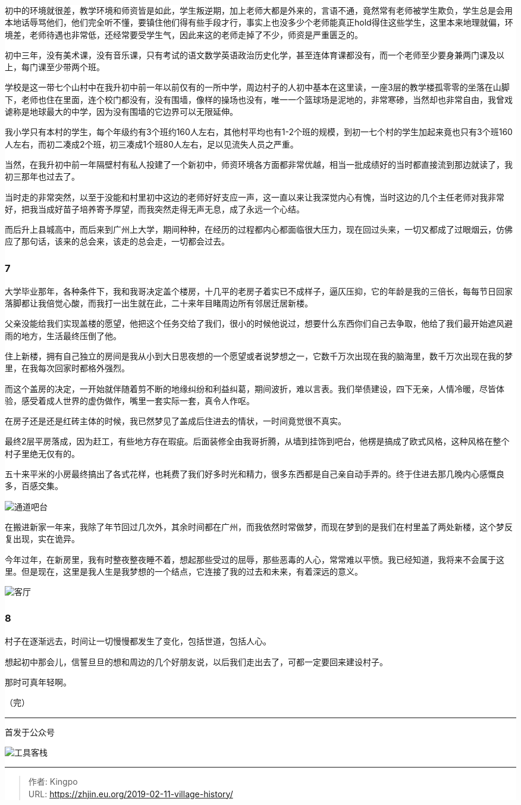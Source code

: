 初中的环境就很差，教学环境和师资皆是如此，学生叛逆期，加上老师大都是外来的，言语不通，竟然常有老师被学生欺负，学生总是会用本地话辱骂他们，他们完全听不懂，要镇住他们得有些手段才行，事实上也没多少个老师能真正hold得住这些学生，这里本来地理就偏，环境差，老师待遇也非常低，还经常要受学生气，因此来这的老师走掉了不少，师资是严重匮乏的。

初中三年，没有美术课，没有音乐课，只有考试的语文数学英语政治历史化学，甚至连体育课都没有，而一个老师至少要身兼两门课及以上，每门课至少带两个班。

学校是这一带七个山村中在我升初中前一年以前仅有的一所中学，周边村子的人初中基本在这里读，一座3层的教学楼孤零零的坐落在山脚下，老师也住在里面，连个校门都没有，没有围墙，像样的操场也没有，唯一一个篮球场是泥地的，非常寒碜，当然却也非常自由，我曾戏谑称是地球最大的中学，因为没有围墙的它边界可以无限延伸。

我小学只有本村的学生，每个年级约有3个班约160人左右，其他村平均也有1-2个班的规模，到初一七个村的学生加起来竟也只有3个班160人左右，而初二凑成2个班，初三凑成1个班80人左右，足以见流失人员之严重。

当然，在我升初中前一年隔壁村有私人投建了一个新初中，师资环境各方面都非常优越，相当一批成绩好的当时都直接流到那边就读了，我初三那年也过去了。

当时走的非常突然，以至于没能和村里初中这边的老师好好支应一声，这一直以来让我深觉内心有愧，当时这边的几个主任老师对我非常好，把我当成好苗子培养寄予厚望，而我突然走得无声无息，成了永远一个心结。

而后升上县城高中，而后来到广州上大学，期间种种，在经历的过程都内心都面临很大压力，现在回过头来，一切又都成了过眼烟云，仿佛应了那句话，该来的总会来，该走的总会走，一切都会过去。

### 7
大学毕业那年，各种条件下，我和我哥决定盖个楼房，十几平的老房子着实已不成样子，逼仄压抑，它的年龄是我的三倍长，每每节日回家落脚都让我倍觉心酸，而我打一出生就在此，二十来年目睹周边所有邻居迁居新楼。

父亲没能给我们实现盖楼的愿望，他把这个任务交给了我们，很小的时候他说过，想要什么东西你们自己去争取，他给了我们最开始遮风避雨的地方，生活最终压倒了他。

住上新楼，拥有自己独立的房间是我从小到大日思夜想的一个愿望或者说梦想之一，它数千万次出现在我的脑海里，数千万次出现在我的梦里，在我每次回家时都格外强烈。

而这个盖房的决定，一开始就伴随着剪不断的地缘纠纷和利益纠葛，期间波折，难以言表。我们举债建设，四下无亲，人情冷暖，尽皆体验，感受着成人世界的虚伪做作，嘴里一套实际一套，真令人作呕。

在房子还是还是红砖主体的时候，我已然梦见了盖成后住进去的情状，一时间竟觉很不真实。

最终2层平房落成，因为赶工，有些地方存在瑕疵。后面装修全由我哥折腾，从墙到挂饰到吧台，他楞是搞成了欧式风格，这种风格在整个村子里绝无仅有的。

五十来平米的小房最终搞出了各式花样，也耗费了我们好多时光和精力，很多东西都是自己亲自动手弄的。终于住进去那几晚内心感慨良多，百感交集。

![通道吧台](https://s2.loli.net/2022/08/01/wvR2pLkcu1iEgof.png "通道吧台")

在搬进新家一年来，我除了年节回过几次外，其余时间都在广州，而我依然时常做梦，而现在梦到的是我们在村里盖了两处新楼，这个梦反复出现，实在诡异。

今年过年，在新房里，我有时整夜整夜睡不着，想起那些受过的屈辱，那些恶毒的人心，常常难以平愤。我已经知道，我将来不会属于这里。但是现在，这里是我人生是我梦想的一个结点，它连接了我的过去和未来，有着深远的意义。

![客厅](https://s2.loli.net/2022/08/01/E4O9cdLCbsMqRik.jpg "客厅")

### 8
村子在逐渐远去，时间让一切慢慢都发生了变化，包括世道，包括人心。

想起初中那会儿，信誓旦旦的想和周边的几个好朋友说，以后我们走出去了，可都一定要回来建设村子。

那时可真年轻啊。

（完）

----------
首发于公众号

![工具客栈](https://s2.loli.net/2022/08/01/eQ4i5xSUOybqTHs.jpg "工具客栈")


---

> 作者: Kingpo  
> URL: https://zhjin.eu.org/2019-02-11-village-history/  

